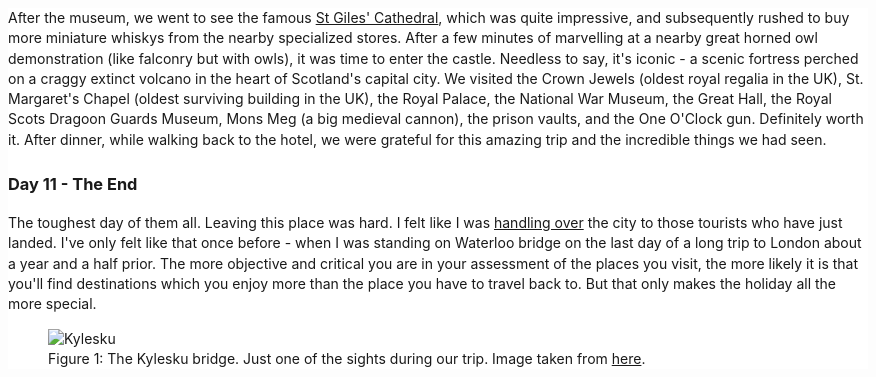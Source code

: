 After the museum, we went to see the famous [St Giles' Cathedral](https://en.wikipedia.org/wiki/St_Giles%27_Cathedral), which was quite impressive, and subsequently rushed to buy more miniature whiskys from the nearby specialized stores. After a few minutes of marvelling at a nearby great horned owl demonstration (like falconry but with owls), it was time to enter the castle. Needless to say, it's iconic - a scenic fortress perched on a craggy extinct volcano in the heart of Scotland's capital city. We visited the Crown Jewels (oldest royal regalia in the UK), St. Margaret's Chapel (oldest surviving building in the UK), the Royal Palace, the National War Museum, the Great Hall, the Royal Scots Dragoon Guards Museum, Mons Meg (a big medieval cannon), the prison vaults, and the One O'Clock gun. Definitely worth it. After dinner, while walking back to the hotel, we were grateful for this amazing trip and the incredible things we had seen.

### Day 11 - The End
The toughest day of them all. Leaving this place was hard. I felt like I was [handling over](https://www.youtube.com/watch?v=Wv6f3lplUf8) the city to those tourists who have just landed. I've only felt like that once before - when I was standing on Waterloo bridge on the last day of a long trip to London about a year and a half prior. The more objective and critical you are in your assessment of the places you visit, the more likely it is that you'll find destinations which you enjoy more than the place you have to travel back to. But that only makes the holiday all the more special. 

<figure>
    <img class='big_img' src="/images/kylesku_bridge.jpg" alt="Kylesku" width="1200">
    <figcaption>Figure 1: The Kylesku bridge. Just one of the sights during our trip. Image taken from <a href="https://commons.wikimedia.org/wiki/File:DJI_0800-2.jpg">here</a>.</figcaption>
</figure>
